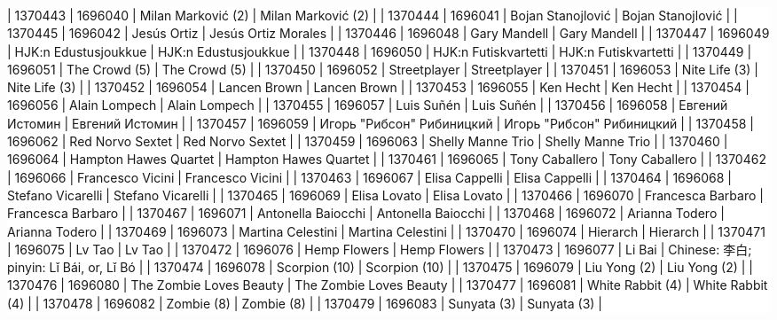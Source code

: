 | 1370443 | 1696040 | Milan Marković (2) | Milan Marković (2) |
| 1370444 | 1696041 | Bojan Stanojlović | Bojan Stanojlović |
| 1370445 | 1696042 | Jesús Ortiz | Jesús Ortiz Morales |
| 1370446 | 1696048 | Gary Mandell | Gary Mandell |
| 1370447 | 1696049 | HJK:n Edustusjoukkue | HJK:n Edustusjoukkue |
| 1370448 | 1696050 | HJK:n Futiskvartetti | HJK:n Futiskvartetti |
| 1370449 | 1696051 | The Crowd (5) | The Crowd (5) |
| 1370450 | 1696052 | Streetplayer | Streetplayer |
| 1370451 | 1696053 | Nite Life (3) | Nite Life (3) |
| 1370452 | 1696054 | Lancen Brown | Lancen Brown |
| 1370453 | 1696055 | Ken Hecht | Ken Hecht |
| 1370454 | 1696056 | Alain Lompech | Alain Lompech |
| 1370455 | 1696057 | Luis Suñén | Luis Suñén |
| 1370456 | 1696058 | Евгений Истомин | Евгений Истомин |
| 1370457 | 1696059 | Игорь "Рибсон" Рибиницкий | Игорь "Рибсон" Рибиницкий |
| 1370458 | 1696062 | Red Norvo Sextet | Red Norvo Sextet |
| 1370459 | 1696063 | Shelly Manne Trio | Shelly Manne Trio |
| 1370460 | 1696064 | Hampton Hawes Quartet | Hampton Hawes Quartet |
| 1370461 | 1696065 | Tony Caballero | Tony Caballero |
| 1370462 | 1696066 | Francesco Vicini | Francesco Vicini |
| 1370463 | 1696067 | Elisa Cappelli | Elisa Cappelli |
| 1370464 | 1696068 | Stefano Vicarelli | Stefano Vicarelli |
| 1370465 | 1696069 | Elisa Lovato | Elisa Lovato |
| 1370466 | 1696070 | Francesca Barbaro | Francesca Barbaro |
| 1370467 | 1696071 | Antonella Baiocchi | Antonella Baiocchi |
| 1370468 | 1696072 | Arianna Todero | Arianna Todero |
| 1370469 | 1696073 | Martina Celestini | Martina Celestini |
| 1370470 | 1696074 | Hierarch | Hierarch |
| 1370471 | 1696075 | Lv Tao | Lv Tao |
| 1370472 | 1696076 | Hemp Flowers | Hemp Flowers |
| 1370473 | 1696077 | Li Bai | Chinese: 李白; pinyin: Lǐ Bái, or, Lǐ Bó |
| 1370474 | 1696078 | Scorpion (10) | Scorpion (10) |
| 1370475 | 1696079 | Liu Yong (2) | Liu Yong (2) |
| 1370476 | 1696080 | The Zombie Loves Beauty | The Zombie Loves Beauty |
| 1370477 | 1696081 | White Rabbit (4) | White Rabbit (4) |
| 1370478 | 1696082 | Zombie (8) | Zombie (8) |
| 1370479 | 1696083 | Sunyata (3) | Sunyata (3) |